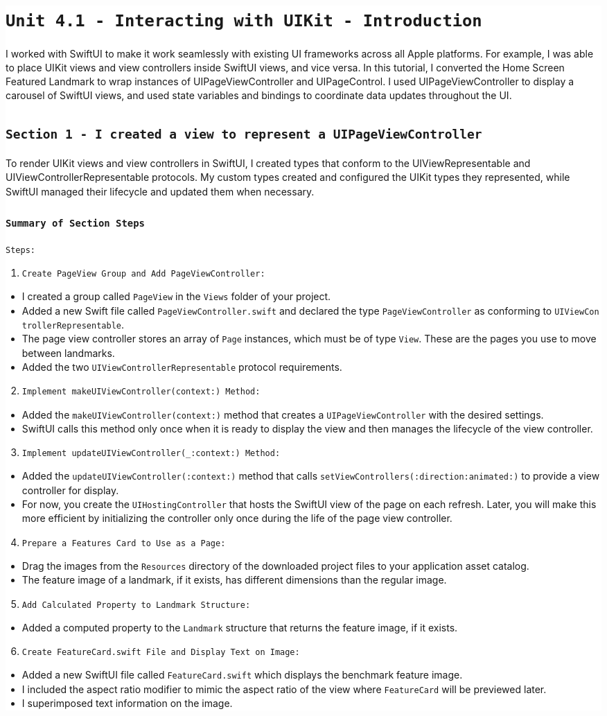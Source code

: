 # `Unit 4.1 - Interacting with UIKit - Introduction`

I worked with SwiftUI to make it work seamlessly with existing UI frameworks across all Apple platforms. For example, I was able to place UIKit views and view controllers inside SwiftUI views, and vice versa. In this tutorial, I converted the Home Screen Featured Landmark to wrap instances of UIPageViewController and UIPageControl. I used UIPageViewController to display a carousel of SwiftUI views, and used state variables and bindings to coordinate data updates throughout the UI.

## `Section 1 - I created a view to represent a UIPageViewController`

To render UIKit views and view controllers in SwiftUI, I created types that conform to the UIViewRepresentable and UIViewControllerRepresentable protocols. My custom types created and configured the UIKit types they represented, while SwiftUI managed their lifecycle and updated them when necessary.

### `Summary of Section Steps`

`Steps:`

1. `Create PageView Group and Add PageViewController:`
- I created a group called `PageView` in the `Views` folder of your project.
- Added a new Swift file called `PageViewController.swift` and declared the type `PageViewController` as conforming to `UIViewControllerRepresentable`.
- The page view controller stores an array of `Page` instances, which must be of type `View`. These are the pages you use to move between landmarks.
- Added the two `UIViewControllerRepresentable` protocol requirements.
   
2. `Implement makeUIViewController(context:) Method:`
- Added the `makeUIViewController(context:)` method that creates a `UIPageViewController` with the desired settings.
- SwiftUI calls this method only once when it is ready to display the view and then manages the lifecycle of the view controller.
   
3. `Implement updateUIViewController(_:context:) Method:`
- Added the `updateUIViewController(:context:)` method that calls `setViewControllers(:direction:animated:)` to provide a view controller for display.
- For now, you create the `UIHostingController` that hosts the SwiftUI view of the page on each refresh. Later, you will make this more efficient by initializing the controller only once during the life of the page view controller.
   
4. `Prepare a Features Card to Use as a Page:`
- Drag the images from the `Resources` directory of the downloaded project files to your application asset catalog.
- The feature image of a landmark, if it exists, has different dimensions than the regular image.
   
5. `Add Calculated Property to Landmark Structure:`
- Added a computed property to the `Landmark` structure that returns the feature image, if it exists.
   
6. `Create FeatureCard.swift File and Display Text on Image:`
- Added a new SwiftUI file called `FeatureCard.swift` which displays the benchmark feature image.
- I included the aspect ratio modifier to mimic the aspect ratio of the view where `FeatureCard` will be previewed later.
- I superimposed text information on the image.
   